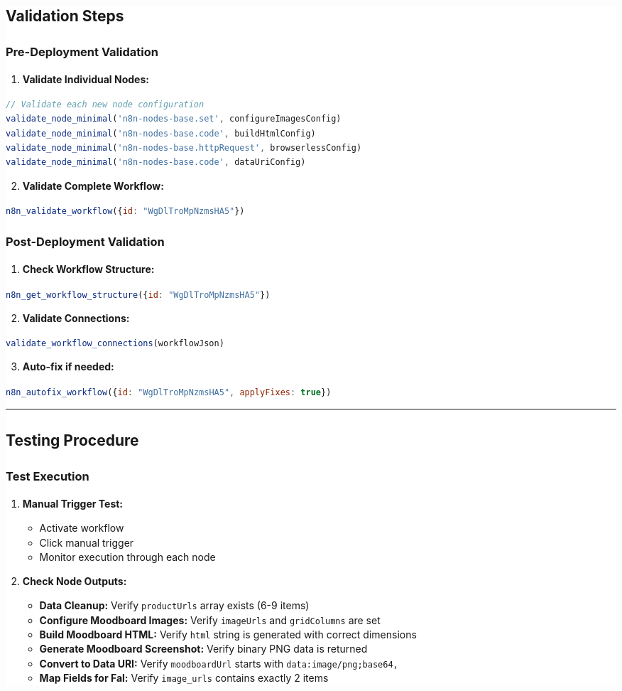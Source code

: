 
## Validation Steps

### Pre-Deployment Validation

1. **Validate Individual Nodes:**
```javascript
// Validate each new node configuration
validate_node_minimal('n8n-nodes-base.set', configureImagesConfig)
validate_node_minimal('n8n-nodes-base.code', buildHtmlConfig)
validate_node_minimal('n8n-nodes-base.httpRequest', browserlessConfig)
validate_node_minimal('n8n-nodes-base.code', dataUriConfig)
```

2. **Validate Complete Workflow:**
```javascript
n8n_validate_workflow({id: "WgDlTroMpNzmsHA5"})
```

### Post-Deployment Validation

1. **Check Workflow Structure:**
```javascript
n8n_get_workflow_structure({id: "WgDlTroMpNzmsHA5"})
```

2. **Validate Connections:**
```javascript
validate_workflow_connections(workflowJson)
```

3. **Auto-fix if needed:**
```javascript
n8n_autofix_workflow({id: "WgDlTroMpNzmsHA5", applyFixes: true})
```

---

## Testing Procedure

### Test Execution

1. **Manual Trigger Test:**
   - Activate workflow
   - Click manual trigger
   - Monitor execution through each node

2. **Check Node Outputs:**
   - **Data Cleanup:** Verify `productUrls` array exists (6-9 items)
   - **Configure Moodboard Images:** Verify `imageUrls` and `gridColumns` are set
   - **Build Moodboard HTML:** Verify `html` string is generated with correct dimensions
   - **Generate Moodboard Screenshot:** Verify binary PNG data is returned
   - **Convert to Data URI:** Verify `moodboardUrl` starts with `data:image/png;base64,`
   - **Map Fields for Fal:** Verify `image_urls` contains exactly 2 items
